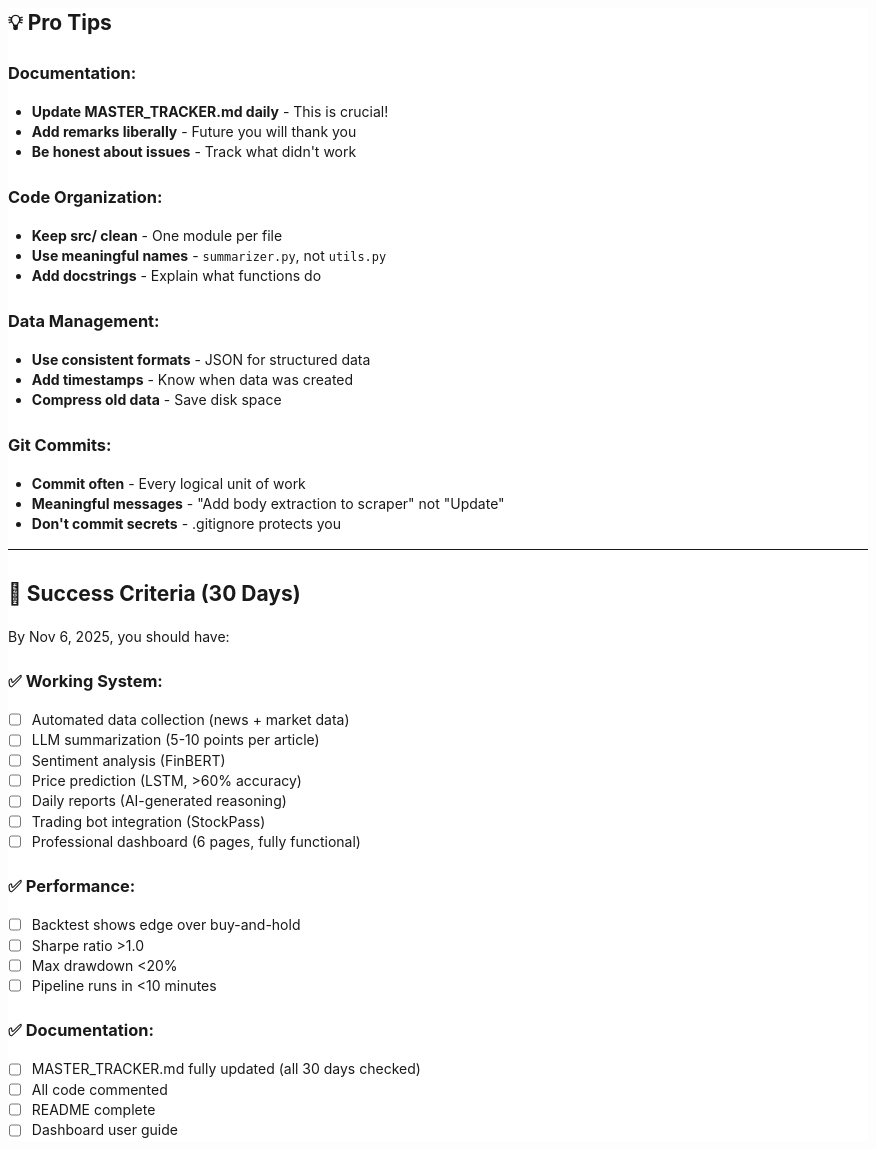 
## 💡 Pro Tips

### Documentation:
- **Update MASTER_TRACKER.md daily** - This is crucial!
- **Add remarks liberally** - Future you will thank you
- **Be honest about issues** - Track what didn't work

### Code Organization:
- **Keep src/ clean** - One module per file
- **Use meaningful names** - `summarizer.py`, not `utils.py`
- **Add docstrings** - Explain what functions do

### Data Management:
- **Use consistent formats** - JSON for structured data
- **Add timestamps** - Know when data was created
- **Compress old data** - Save disk space

### Git Commits:
- **Commit often** - Every logical unit of work
- **Meaningful messages** - "Add body extraction to scraper" not "Update"
- **Don't commit secrets** - .gitignore protects you

---

## 🎯 Success Criteria (30 Days)

By Nov 6, 2025, you should have:

### ✅ Working System:
- [ ] Automated data collection (news + market data)
- [ ] LLM summarization (5-10 points per article)
- [ ] Sentiment analysis (FinBERT)
- [ ] Price prediction (LSTM, >60% accuracy)
- [ ] Daily reports (AI-generated reasoning)
- [ ] Trading bot integration (StockPass)
- [ ] Professional dashboard (6 pages, fully functional)

### ✅ Performance:
- [ ] Backtest shows edge over buy-and-hold
- [ ] Sharpe ratio >1.0
- [ ] Max drawdown <20%
- [ ] Pipeline runs in <10 minutes

### ✅ Documentation:
- [ ] MASTER_TRACKER.md fully updated (all 30 days checked)
- [ ] All code commented
- [ ] README complete
- [ ] Dashboard user guide
